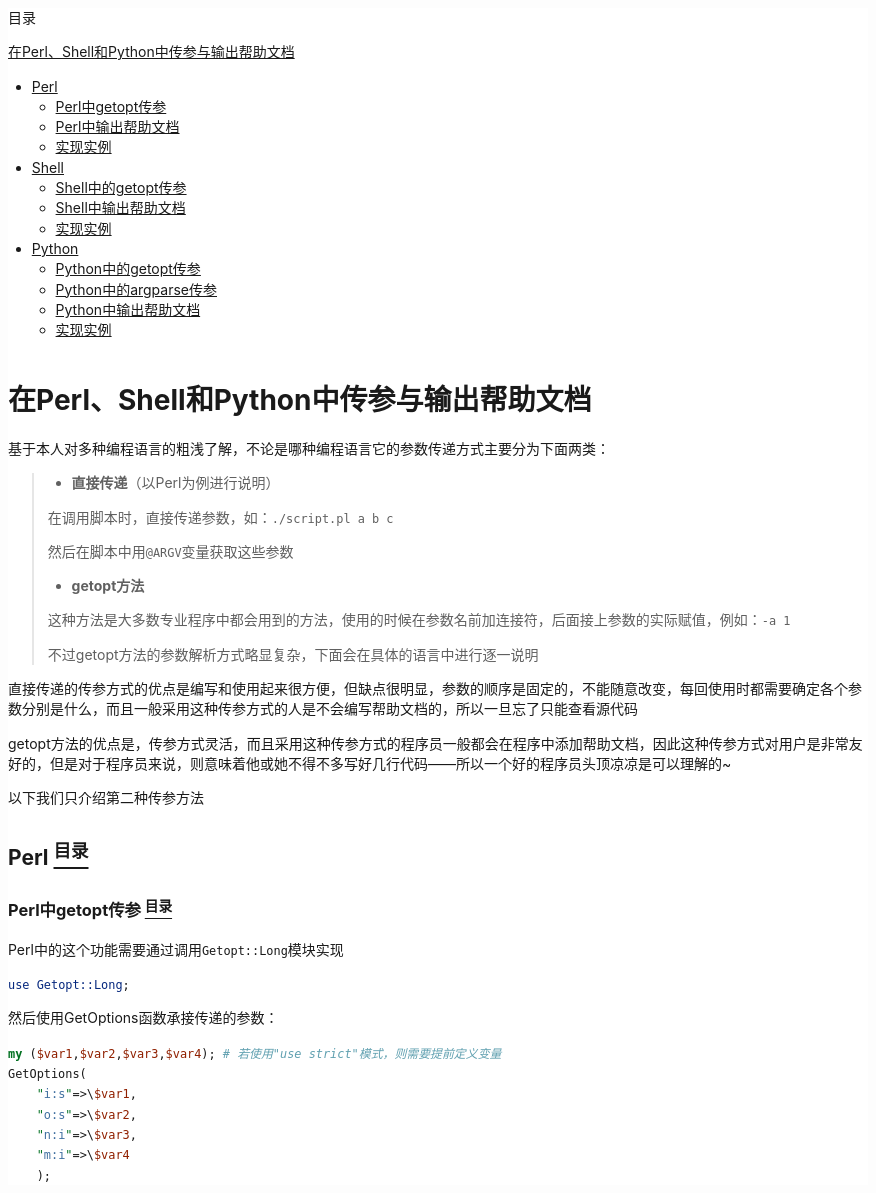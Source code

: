 <a name="content">目录</a>

[在Perl、Shell和Python中传参与输出帮助文档](#title)
- [Perl](#perl)
	- [Perl中getopt传参](#getopt-in-perl)
	- [Perl中输出帮助文档](#helpdoc-in-perl)
	- [实现实例](#example-perl)
- [Shell](#shell)
	- [Shell中的getopt传参](#getopt-in-shell)
	- [Shell中输出帮助文档](#helpdoc-in-shell)
	- [实现实例](#example-shell)
- [Python](#python)
	- [Python中的getopt传参](#getopt-in-python)
	- [Python中的argparse传参](#argparse-in-python)
	- [Python中输出帮助文档](#helpdoc-in-python)
	- [实现实例](#example-python)






<h1 name="title">在Perl、Shell和Python中传参与输出帮助文档</h1>

基于本人对多种编程语言的粗浅了解，不论是哪种编程语言它的参数传递方式主要分为下面两类：

> - **直接传递**（以Perl为例进行说明）
> 
> 在调用脚本时，直接传递参数，如：`./script.pl a b c`
> 
> 然后在脚本中用`@ARGV`变量获取这些参数
> 
> - **getopt方法**
> 
> 这种方法是大多数专业程序中都会用到的方法，使用的时候在参数名前加连接符，后面接上参数的实际赋值，例如：`-a 1`
> 
> 不过getopt方法的参数解析方式略显复杂，下面会在具体的语言中进行逐一说明

直接传递的传参方式的优点是编写和使用起来很方便，但缺点很明显，参数的顺序是固定的，不能随意改变，每回使用时都需要确定各个参数分别是什么，而且一般采用这种传参方式的人是不会编写帮助文档的，所以一旦忘了只能查看源代码

getopt方法的优点是，传参方式灵活，而且采用这种传参方式的程序员一般都会在程序中添加帮助文档，因此这种传参方式对用户是非常友好的，但是对于程序员来说，则意味着他或她不得不多写好几行代码——所以一个好的程序员头顶凉凉是可以理解的~

以下我们只介绍第二种传参方法

<a name="perl"><h2>Perl [<sup>目录</sup>](#content)</h2></a>

<a name="getopt-in-perl"><h3>Perl中getopt传参 [<sup>目录</sup>](#content)</h3></a>

Perl中的这个功能需要通过调用`Getopt::Long`模块实现

```perl
use Getopt::Long;
```

然后使用GetOptions函数承接传递的参数：

```perl
my ($var1,$var2,$var3,$var4); # 若使用"use strict"模式，则需要提前定义变量
GetOptions(
	"i:s"=>\$var1,
	"o:s"=>\$var2,
	"n:i"=>\$var3,
	"m:i"=>\$var4
	);
```
